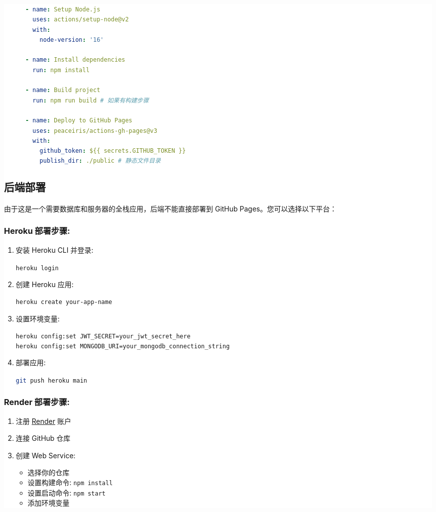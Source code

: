    ```yaml
         - name: Setup Node.js
           uses: actions/setup-node@v2
           with:
             node-version: '16'

         - name: Install dependencies
           run: npm install

         - name: Build project
           run: npm run build # 如果有构建步骤

         - name: Deploy to GitHub Pages
           uses: peaceiris/actions-gh-pages@v3
           with:
             github_token: ${{ secrets.GITHUB_TOKEN }}
             publish_dir: ./public # 静态文件目录
   ```

## 后端部署

由于这是一个需要数据库和服务器的全栈应用，后端不能直接部署到 GitHub Pages。您可以选择以下平台：

### Heroku 部署步骤:

1. 安装 Heroku CLI 并登录:
   ```bash
   heroku login
   ```

2. 创建 Heroku 应用:
   ```bash
   heroku create your-app-name
   ```

3. 设置环境变量:
   ```bash
   heroku config:set JWT_SECRET=your_jwt_secret_here
   heroku config:set MONGODB_URI=your_mongodb_connection_string
   ```

4. 部署应用:
   ```bash
   git push heroku main
   ```

### Render 部署步骤:

1. 注册 [Render](https://render.com/) 账户

2. 连接 GitHub 仓库

3. 创建 Web Service:
   - 选择你的仓库
   - 设置构建命令: `npm install`
   - 设置启动命令: `npm start`
   - 添加环境变量
